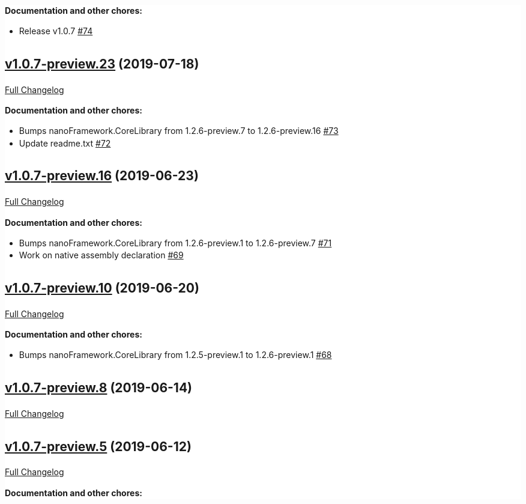 **Documentation and other chores:**

- Release v1.0.7 [\#74](https://github.com/nanoframework/Windows.Storage.Streams/pull/74)

## [v1.0.7-preview.23](https://github.com/nanoframework/Windows.Storage.Streams/tree/v1.0.7-preview.23) (2019-07-18)

[Full Changelog](https://github.com/nanoframework/Windows.Storage.Streams/compare/v1.0.7-preview.16...v1.0.7-preview.23)

**Documentation and other chores:**

- Bumps nanoFramework.CoreLibrary from 1.2.6-preview.7 to 1.2.6-preview.16 [\#73](https://github.com/nanoframework/Windows.Storage.Streams/pull/73)
- Update readme.txt [\#72](https://github.com/nanoframework/Windows.Storage.Streams/pull/72)

## [v1.0.7-preview.16](https://github.com/nanoframework/Windows.Storage.Streams/tree/v1.0.7-preview.16) (2019-06-23)

[Full Changelog](https://github.com/nanoframework/Windows.Storage.Streams/compare/v1.0.7-preview.10...v1.0.7-preview.16)

**Documentation and other chores:**

- Bumps nanoFramework.CoreLibrary from 1.2.6-preview.1 to 1.2.6-preview.7 [\#71](https://github.com/nanoframework/Windows.Storage.Streams/pull/71)
- Work on native assembly declaration [\#69](https://github.com/nanoframework/Windows.Storage.Streams/pull/69)

## [v1.0.7-preview.10](https://github.com/nanoframework/Windows.Storage.Streams/tree/v1.0.7-preview.10) (2019-06-20)

[Full Changelog](https://github.com/nanoframework/Windows.Storage.Streams/compare/v1.0.7-preview.8...v1.0.7-preview.10)

**Documentation and other chores:**

- Bumps nanoFramework.CoreLibrary from 1.2.5-preview.1 to 1.2.6-preview.1 [\#68](https://github.com/nanoframework/Windows.Storage.Streams/pull/68)

## [v1.0.7-preview.8](https://github.com/nanoframework/Windows.Storage.Streams/tree/v1.0.7-preview.8) (2019-06-14)

[Full Changelog](https://github.com/nanoframework/Windows.Storage.Streams/compare/v1.0.7-preview.5...v1.0.7-preview.8)

## [v1.0.7-preview.5](https://github.com/nanoframework/Windows.Storage.Streams/tree/v1.0.7-preview.5) (2019-06-12)

[Full Changelog](https://github.com/nanoframework/Windows.Storage.Streams/compare/v1.0.7-preview.1...v1.0.7-preview.5)

**Documentation and other chores:**
